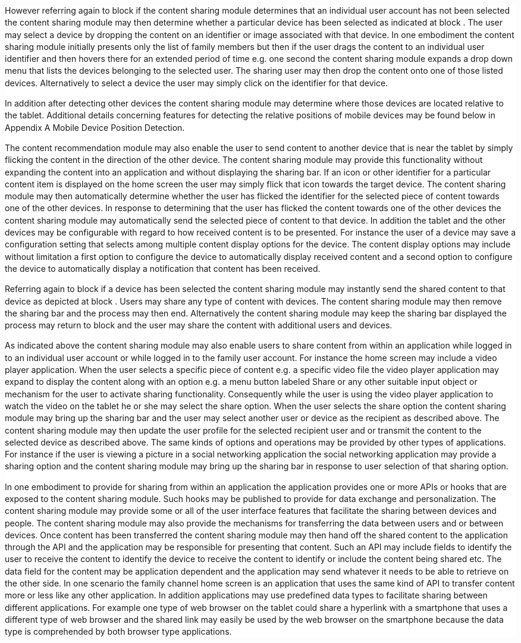 However referring again to block if the content sharing module determines that an individual user account has not been selected the content sharing module may then determine whether a particular device has been selected as indicated at block . The user may select a device by dropping the content on an identifier or image associated with that device. In one embodiment the content sharing module initially presents only the list of family members but then if the user drags the content to an individual user identifier and then hovers there for an extended period of time e.g. one second the content sharing module expands a drop down menu that lists the devices belonging to the selected user. The sharing user may then drop the content onto one of those listed devices. Alternatively to select a device the user may simply click on the identifier for that device.

In addition after detecting other devices the content sharing module may determine where those devices are located relative to the tablet. Additional details concerning features for detecting the relative positions of mobile devices may be found below in Appendix A Mobile Device Position Detection.

The content recommendation module may also enable the user to send content to another device that is near the tablet by simply flicking the content in the direction of the other device. The content sharing module may provide this functionality without expanding the content into an application and without displaying the sharing bar. If an icon or other identifier for a particular content item is displayed on the home screen the user may simply flick that icon towards the target device. The content sharing module may then automatically determine whether the user has flicked the identifier for the selected piece of content towards one of the other devices. In response to determining that the user has flicked the content towards one of the other devices the content sharing module may automatically send the selected piece of content to that device. In addition the tablet and the other devices may be configurable with regard to how received content is to be presented. For instance the user of a device may save a configuration setting that selects among multiple content display options for the device. The content display options may include without limitation a first option to configure the device to automatically display received content and a second option to configure the device to automatically display a notification that content has been received.

Referring again to block if a device has been selected the content sharing module may instantly send the shared content to that device as depicted at block . Users may share any type of content with devices. The content sharing module may then remove the sharing bar and the process may then end. Alternatively the content sharing module may keep the sharing bar displayed the process may return to block and the user may share the content with additional users and devices.

As indicated above the content sharing module may also enable users to share content from within an application while logged in to an individual user account or while logged in to the family user account. For instance the home screen may include a video player application. When the user selects a specific piece of content e.g. a specific video file the video player application may expand to display the content along with an option e.g. a menu button labeled Share or any other suitable input object or mechanism for the user to activate sharing functionality. Consequently while the user is using the video player application to watch the video on the tablet he or she may select the share option. When the user selects the share option the content sharing module may bring up the sharing bar and the user may select another user or device as the recipient as described above. The content sharing module may then update the user profile for the selected recipient user and or transmit the content to the selected device as described above. The same kinds of options and operations may be provided by other types of applications. For instance if the user is viewing a picture in a social networking application the social networking application may provide a sharing option and the content sharing module may bring up the sharing bar in response to user selection of that sharing option.

In one embodiment to provide for sharing from within an application the application provides one or more APIs or hooks that are exposed to the content sharing module. Such hooks may be published to provide for data exchange and personalization. The content sharing module may provide some or all of the user interface features that facilitate the sharing between devices and people. The content sharing module may also provide the mechanisms for transferring the data between users and or between devices. Once content has been transferred the content sharing module may then hand off the shared content to the application through the API and the application may be responsible for presenting that content. Such an API may include fields to identify the user to receive the content to identify the device to receive the content to identify or include the content being shared etc. The data field for the content may be application dependent and the application may send whatever it needs to be able to retrieve on the other side. In one scenario the family channel home screen is an application that uses the same kind of API to transfer content more or less like any other application. In addition applications may use predefined data types to facilitate sharing between different applications. For example one type of web browser on the tablet could share a hyperlink with a smartphone that uses a different type of web browser and the shared link may easily be used by the web browser on the smartphone because the data type is comprehended by both browser type applications.